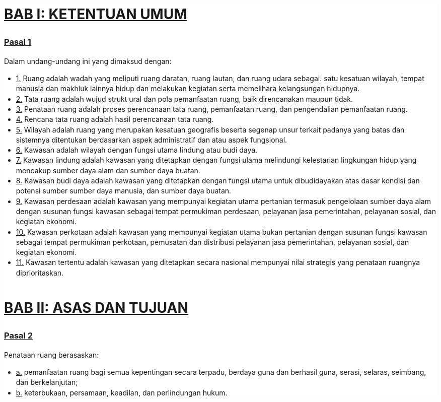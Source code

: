 # [BAB I: KETENTUAN UMUM](http://example.org/legal/peraturan/uu/1992/24/bab/0001)

### [Pasal 1](http://example.org/legal/peraturan/uu/1992/24/pasal/0001)
Dalam undang-undang ini yang dimaksud dengan:
* [1.](http://example.org/legal/peraturan/uu/1992/24/pasal/0001/versi/19921013/huruf/0001) Ruang adalah wadah yang meliputi ruang daratan, ruang lautan, dan ruang udara sebagai. satu kesatuan wilayah, tempat manusia dan makhluk lainnya hidup dan melakukan kegiatan serta memelihara kelangsungan hidupnya.
* [2.](http://example.org/legal/peraturan/uu/1992/24/pasal/0001/versi/19921013/huruf/0002) Tata ruang adalah wujud strukt ural dan pola pemanfaatan ruang, baik direncanakan maupun tidak.
* [3.](http://example.org/legal/peraturan/uu/1992/24/pasal/0001/versi/19921013/huruf/0003) Penataan ruang adalah proses perencanaan tata ruang, pemanfaatan ruang, dan pengendalian pemanfaatan ruang.
* [4.](http://example.org/legal/peraturan/uu/1992/24/pasal/0001/versi/19921013/huruf/0004) Rencana tata ruang adalah hasil perencanaan tata ruang.
* [5.](http://example.org/legal/peraturan/uu/1992/24/pasal/0001/versi/19921013/huruf/0005) Wilayah adalah ruang yang merupakan kesatuan geografis beserta segenap unsur terkait padanya yang batas dan sistemnya ditentukan berdasarkan aspek administratif dan atau aspek fungsional.
* [6.](http://example.org/legal/peraturan/uu/1992/24/pasal/0001/versi/19921013/huruf/0006) Kawasan adalah wilayah dengan fungsi utama lindung atau budi daya.
* [7.](http://example.org/legal/peraturan/uu/1992/24/pasal/0001/versi/19921013/huruf/0007) Kawasan lindung adalah kawasan yang ditetapkan dengan fungsi ulama melindungi kelestarian lingkungan hidup yang mencakup sumber daya alam dan sumber daya buatan.
* [8.](http://example.org/legal/peraturan/uu/1992/24/pasal/0001/versi/19921013/huruf/0008) Kawasan budi daya adalah kawasan yang ditetapkan dengan fungsi utama untuk dibudidayakan atas dasar kondisi dan potensi sumber sumber daya manusia, dan sumber daya buatan.
* [9.](http://example.org/legal/peraturan/uu/1992/24/pasal/0001/versi/19921013/huruf/0009) Kawasan perdesaan adalah kawasan yang mempunyai kegiatan utama pertanian termasuk pengelolaan sumber daya alam dengan susunan fungsi kawasan sebagai tempat permukiman perdesaan, pelayanan jasa pemerintahan, pelayanan sosial, dan kegiatan ekonomi.
* [10.](http://example.org/legal/peraturan/uu/1992/24/pasal/0001/versi/19921013/huruf/0010) Kawasan perkotaan adalah kawasan yang mempunyai kegiatan utama bukan pertanian dengan susunan fungsi kawasan sebagai tempat permukiman perkotaan, pemusatan dan distribusi pelayanan jasa pemerintahan, pelayanan sosial, dan kegiatan ekonomi.
* [11.](http://example.org/legal/peraturan/uu/1992/24/pasal/0001/versi/19921013/huruf/0011) Kawasan tertentu adalah kawasan yang ditetapkan secara nasional mempunyai nilai strategis yang penataan ruangnya diprioritaskan.
 


# [BAB II: ASAS DAN TUJUAN](http://example.org/legal/peraturan/uu/1992/24/bab/0002)

### [Pasal 2](http://example.org/legal/peraturan/uu/1992/24/pasal/0002)
Penataan ruang berasaskan:
* [a.](http://example.org/legal/peraturan/uu/1992/24/pasal/0002/versi/19921013/huruf/a) pemanfaatan ruang bagi semua kepentingan secara terpadu, berdaya guna dan berhasil guna, serasi, selaras, seimbang, dan berkelanjutan;
* [b.](http://example.org/legal/peraturan/uu/1992/24/pasal/0002/versi/19921013/huruf/b) keterbukaan, persamaan, keadilan, dan perlindungan hukum.
